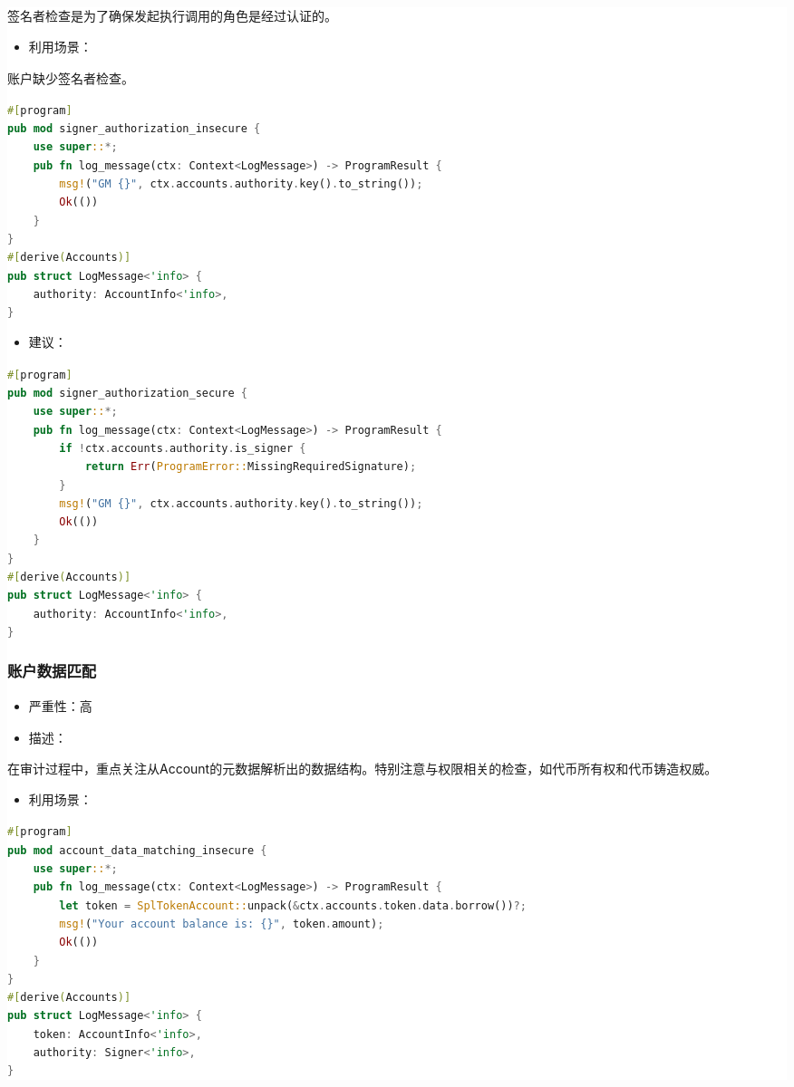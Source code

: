 签名者检查是为了确保发起执行调用的角色是经过认证的。

- 利用场景：

账户缺少签名者检查。

```rust
#[program]
pub mod signer_authorization_insecure {
    use super::*;
    pub fn log_message(ctx: Context<LogMessage>) -> ProgramResult {
        msg!("GM {}", ctx.accounts.authority.key().to_string());
        Ok(())
    }
}
#[derive(Accounts)]
pub struct LogMessage<'info> {
    authority: AccountInfo<'info>,
}
```

- 建议：

```rust
#[program]
pub mod signer_authorization_secure {
    use super::*;
    pub fn log_message(ctx: Context<LogMessage>) -> ProgramResult {
        if !ctx.accounts.authority.is_signer {
            return Err(ProgramError::MissingRequiredSignature);
        }
        msg!("GM {}", ctx.accounts.authority.key().to_string());
        Ok(())
    }
}
#[derive(Accounts)]
pub struct LogMessage<'info> {
    authority: AccountInfo<'info>,
}
```

### 账户数据匹配

- 严重性：高

- 描述：

在审计过程中，重点关注从Account的元数据解析出的数据结构。特别注意与权限相关的检查，如代币所有权和代币铸造权威。

- 利用场景：

```rust
#[program]
pub mod account_data_matching_insecure {
    use super::*;
    pub fn log_message(ctx: Context<LogMessage>) -> ProgramResult {
        let token = SplTokenAccount::unpack(&ctx.accounts.token.data.borrow())?;
        msg!("Your account balance is: {}", token.amount);
        Ok(())
    }
}
#[derive(Accounts)]
pub struct LogMessage<'info> {
    token: AccountInfo<'info>,
    authority: Signer<'info>,
}
```
